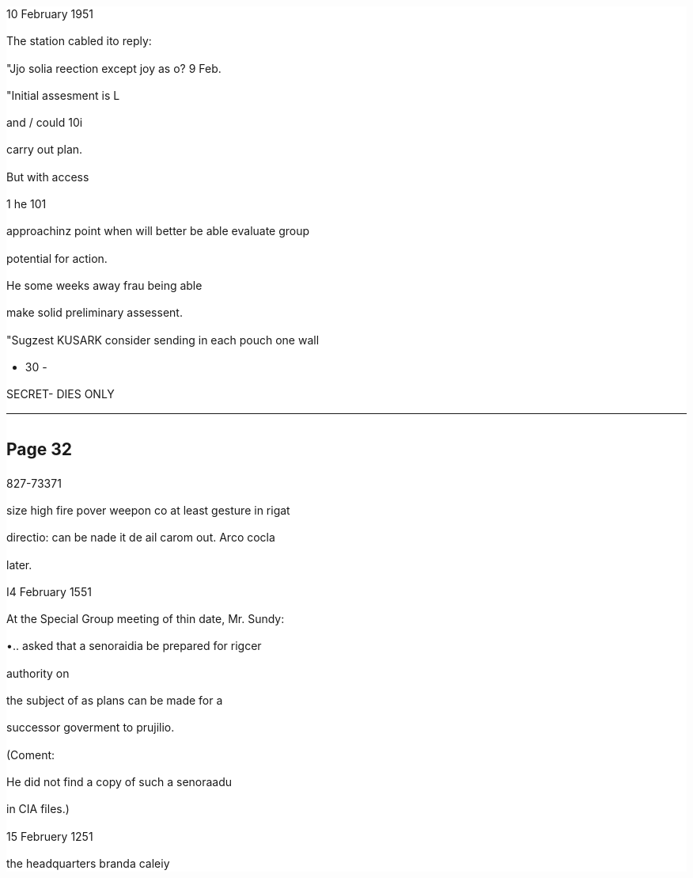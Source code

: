 10 February 1951

The station cabled ito reply:

"Jjo solia reection except joy as o? 9 Feb.

"Initial assesment is L

and / could 10i

carry out plan.

But with access

1 he 101

approachinz point when will better be able evaluate group

potential for action.

He some weeks away frau being able

make solid preliminary assessent.

"Sugzest KUSARK consider sending in each pouch one wall

- 30 -

SECRET- DIES ONLY

---

## Page 32

827-73371

size high fire pover weepon co at least gesture in rigat

directio: can be nade it de ail carom out. Arco cocla

later.

I4 February 1551

At the Special Group meeting of thin date, Mr. Sundy:

•.. asked that a senoraidia be prepared for rigcer

authority on

the subject of as plans can be made for a

successor goverment to prujilio.

(Coment:

He did not find a copy of such a senoraadu

in CIA files.)

15 Februery 1251

the headquarters branda caleiy
